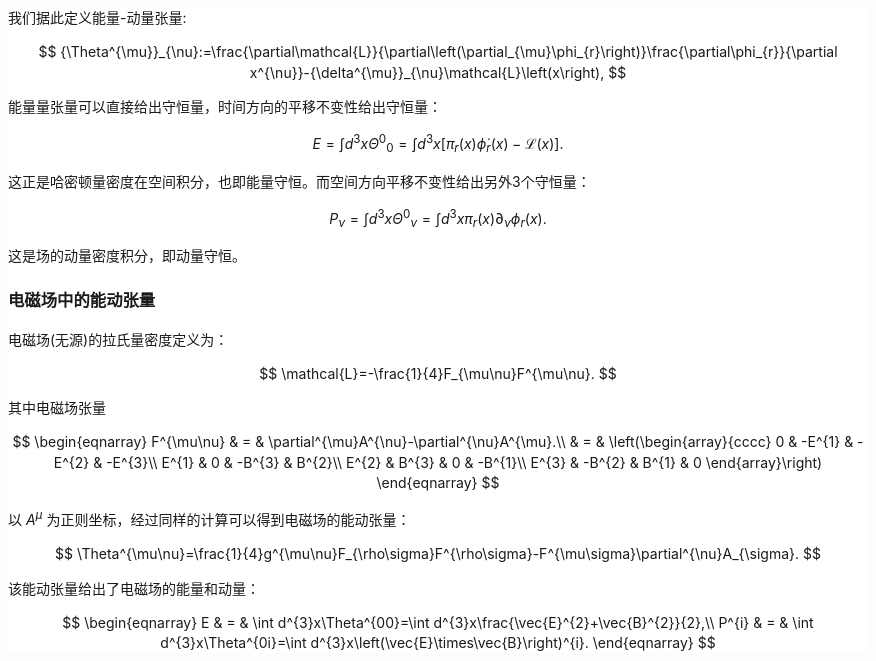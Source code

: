 我们据此定义能量-动量张量: 

$$
{\Theta^{\mu}}_{\nu}:=\frac{\partial\mathcal{L}}{\partial\left(\partial_{\mu}\phi_{r}\right)}\frac{\partial\phi_{r}}{\partial x^{\nu}}-{\delta^{\mu}}_{\nu}\mathcal{L}\left(x\right),
$$

能量量张量可以直接给出守恒量，时间方向的平移不变性给出守恒量： 

$$
E=\int d^{3}x{\Theta^{0}}_{0}=\int d^{3}x\left[\pi_{r}\left(x\right)\dot{\phi}_{r}\left(x\right)-\mathcal{L}\left(x\right)\right].
$$

这正是哈密顿量密度在空间积分，也即能量守恒。而空间方向平移不变性给出另外3个守恒量： 

$$
P_{\nu}=\int d^{3}x{\Theta^{0}}_{\nu}=\int d^{3}x\pi_{r}\left(x\right)\partial_{\nu}\phi_{r}\left(x\right).
$$

这是场的动量密度积分，即动量守恒。 


### 电磁场中的能动张量
电磁场(无源)的拉氏量密度定义为：

$$
\mathcal{L}=-\frac{1}{4}F_{\mu\nu}F^{\mu\nu}.
$$

其中电磁场张量

$$
\begin{eqnarray}
F^{\mu\nu} & = & \partial^{\mu}A^{\nu}-\partial^{\nu}A^{\mu}.\\
 & = & \left(\begin{array}{cccc}
0 & -E^{1} & -E^{2} & -E^{3}\\
E^{1} & 0 & -B^{3} & B^{2}\\
E^{2} & B^{3} & 0 & -B^{1}\\
E^{3} & -B^{2} & B^{1} & 0
\end{array}\right)
\end{eqnarray}
$$

以 $A^{\mu}$ 为正则坐标，经过同样的计算可以得到电磁场的能动张量：

$$
\Theta^{\mu\nu}=\frac{1}{4}g^{\mu\nu}F_{\rho\sigma}F^{\rho\sigma}-F^{\mu\sigma}\partial^{\nu}A_{\sigma}.
$$

该能动张量给出了电磁场的能量和动量：

$$
\begin{eqnarray}
E & = & \int d^{3}x\Theta^{00}=\int d^{3}x\frac{\vec{E}^{2}+\vec{B}^{2}}{2},\\
P^{i} & = & \int d^{3}x\Theta^{0i}=\int d^{3}x\left(\vec{E}\times\vec{B}\right)^{i}.
\end{eqnarray}
$$
